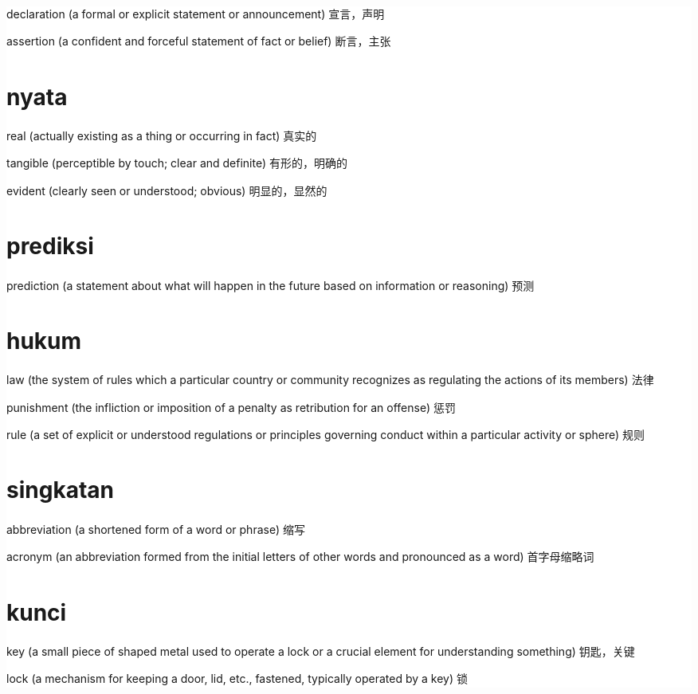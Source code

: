 declaration (a formal or explicit statement or announcement)
宣言，声明

assertion (a confident and forceful statement of fact or belief)
断言，主张

# nyata

real (actually existing as a thing or occurring in fact)
真实的

tangible (perceptible by touch; clear and definite)
有形的，明确的

evident (clearly seen or understood; obvious)
明显的，显然的

# prediksi

prediction (a statement about what will happen in the future based on information or reasoning)
预测

# hukum

law (the system of rules which a particular country or community recognizes as regulating the actions of its members)
法律

punishment (the infliction or imposition of a penalty as retribution for an offense)
惩罚

rule (a set of explicit or understood regulations or principles governing conduct within a particular activity or sphere)
规则

# singkatan

abbreviation (a shortened form of a word or phrase)
缩写

acronym (an abbreviation formed from the initial letters of other words and pronounced as a word)
首字母缩略词

# kunci

key (a small piece of shaped metal used to operate a lock or a crucial element for understanding something)
钥匙，关键

lock (a mechanism for keeping a door, lid, etc., fastened, typically operated by a key)
锁
